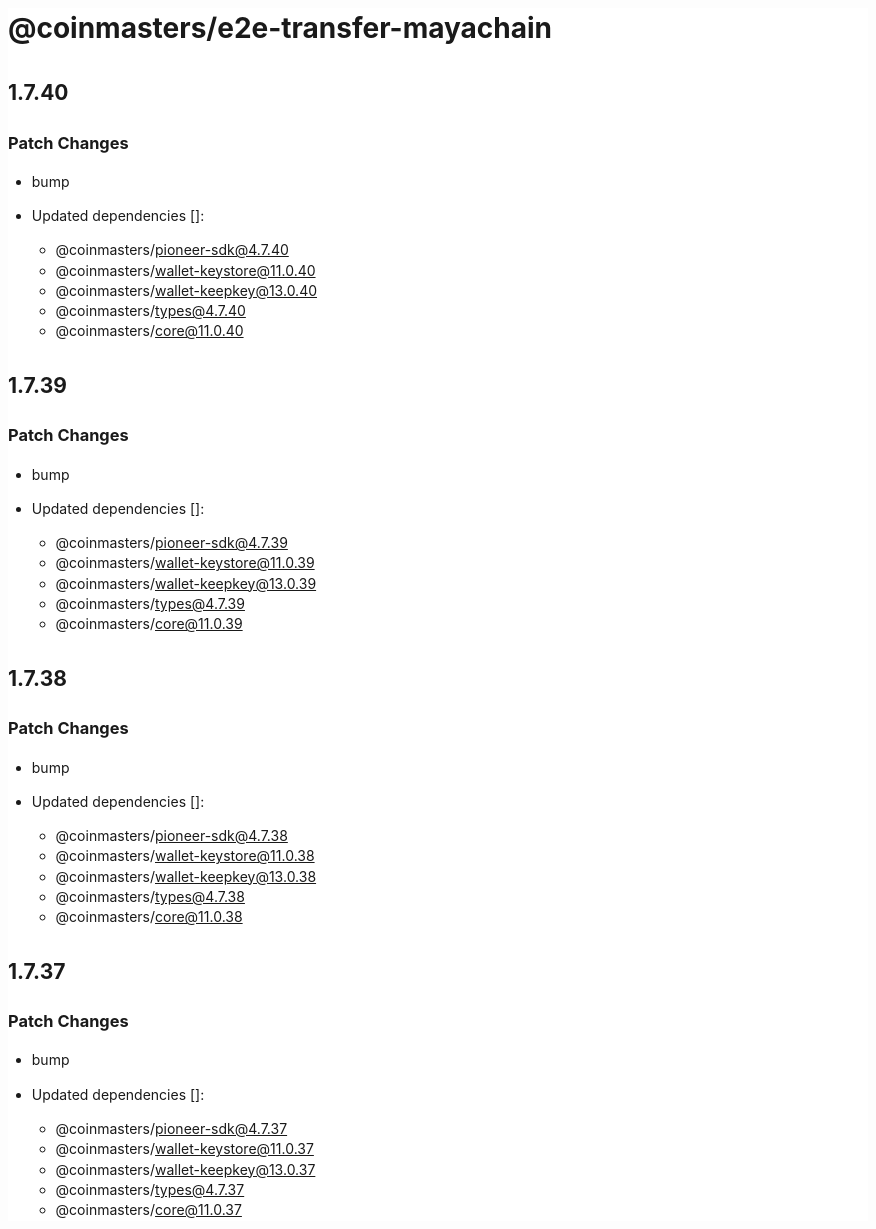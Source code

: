 # @coinmasters/e2e-transfer-mayachain

## 1.7.40

### Patch Changes

- bump

- Updated dependencies []:
  - @coinmasters/pioneer-sdk@4.7.40
  - @coinmasters/wallet-keystore@11.0.40
  - @coinmasters/wallet-keepkey@13.0.40
  - @coinmasters/types@4.7.40
  - @coinmasters/core@11.0.40

## 1.7.39

### Patch Changes

- bump

- Updated dependencies []:
  - @coinmasters/pioneer-sdk@4.7.39
  - @coinmasters/wallet-keystore@11.0.39
  - @coinmasters/wallet-keepkey@13.0.39
  - @coinmasters/types@4.7.39
  - @coinmasters/core@11.0.39

## 1.7.38

### Patch Changes

- bump

- Updated dependencies []:
  - @coinmasters/pioneer-sdk@4.7.38
  - @coinmasters/wallet-keystore@11.0.38
  - @coinmasters/wallet-keepkey@13.0.38
  - @coinmasters/types@4.7.38
  - @coinmasters/core@11.0.38

## 1.7.37

### Patch Changes

- bump

- Updated dependencies []:
  - @coinmasters/pioneer-sdk@4.7.37
  - @coinmasters/wallet-keystore@11.0.37
  - @coinmasters/wallet-keepkey@13.0.37
  - @coinmasters/types@4.7.37
  - @coinmasters/core@11.0.37
